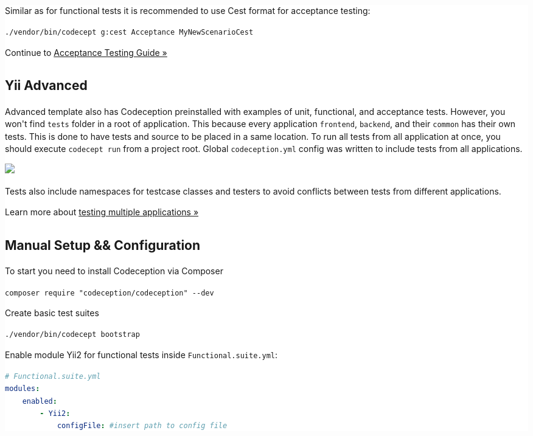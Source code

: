Similar as for functional tests it is recommended to use Cest format for acceptance testing:

```
./vendor/bin/codecept g:cest Acceptance MyNewScenarioCest
```

<div class="alert alert-warning">
  <span class="glyphicon glyphicon-info-sign" aria-hidden="true"></span>
  Continue to <a href="https://codeception.com/docs/03-AcceptanceTests">Acceptance Testing Guide &raquo;</a>
</div>

## Yii Advanced

Advanced template also has Codeception preinstalled with examples of unit, functional, and acceptance tests. However, you won't find `tests` folder in a root of application. This because every application `frontend`, `backend`, and their `common` has their own tests. This is done to have tests and source to be placed in a same location. To run all tests from all application at once, you should execute `codecept run` from a project root. Global `codeception.yml` config was written to include tests from all applications.

![](/images/yii-advanced-tests.png)

Tests also include namespaces for testcase classes and testers to avoid conflicts between tests from different applications.

<div class="alert alert-warning">
  <span class="glyphicon glyphicon-info-sign" aria-hidden="true"></span>
  Learn more about <a href="https://codeception.com/docs/08-Customization#One-Runner-for-Multiple-Applications">testing multiple applications &raquo;</a>
</div>

## Manual Setup && Configuration


To start you need to install Codeception via Composer

```
composer require "codeception/codeception" --dev
```

Create basic test suites

```
./vendor/bin/codecept bootstrap
```

Enable module Yii2 for functional tests inside `Functional.suite.yml`: 

```yml
# Functional.suite.yml
modules:
    enabled:
        - Yii2:
            configFile: #insert path to config file
```
